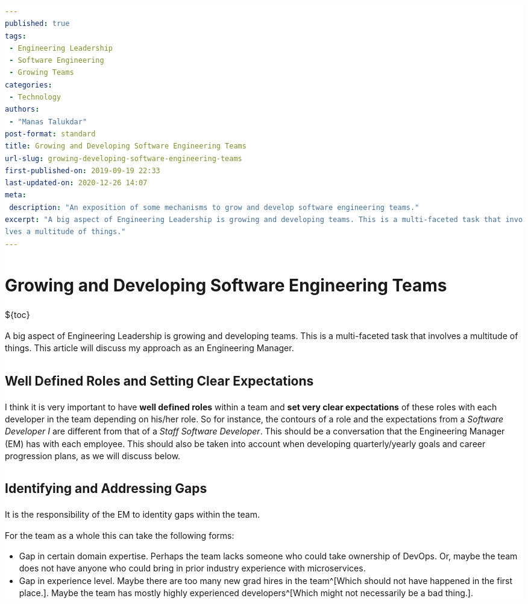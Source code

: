 ```yaml
---
published: true
tags:
 - Engineering Leadership
 - Software Engineering
 - Growing Teams
categories:
 - Technology
authors:
 - "Manas Talukdar"
post-format: standard
title: Growing and Developing Software Engineering Teams
url-slug: growing-developing-software-engineering-teams
first-published-on: 2019-09-19 22:33
last-updated-on: 2020-12-26 14:07
meta:
 description: "An exposition of some mechanisms to grow and develop software engineering teams."
excerpt: "A big aspect of Engineering Leadership is growing and developing teams. This is a multi-faceted task that involves a multitude of things."
---
```


# Growing and Developing Software Engineering Teams

${toc}

A big aspect of Engineering Leadership is growing and developing teams. This is a multi-faceted task that involves a multitude of things. This article will discuss my approach as an Engineering Manager.

## Well Defined Roles and Setting Clear Expectations

I think it is very important to have **well defined roles** within a team and **set very clear expectations** of these roles with each developer in the team depending on his/her role. So for instance, the contours of a role and the expectations from a _Software Developer I_ are different from that of a _Staff Software Developer_. This should be a conversation that the Engineering Manager (EM) has with each employee. This should also be taken into account when developing quarterly/yearly goals and career progression plans, as we will discuss below.

## Identifying and Addressing Gaps

It is the responsibility of the EM to identity gaps within the team.

For the team as a whole this can take the following forms:

- Gap in certain domain expertise. Perhaps the team lacks someone who could take ownership of DevOps. Or, maybe the team does not have anyone who could bring in prior industry experience with microservices.
- Gap in experience level. Maybe there are too many new grad hires in the team^[Which should not have happened in the first place.]. Maybe the team has mostly highly experienced developers^[Which might not necessarily be a bad thing.].
